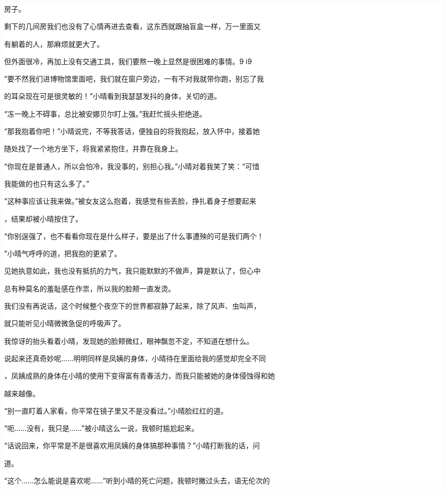房子。

剩下的几间房我们也没有了心情再进去查看，这东西就跟抽盲盒一样，万一里面又

有躺着的人，那麻烦就更大了。



但外面很冷，再加上没有交通工具，我们要熬一晚上显然是很困难的事情。9   i9

“要不然我们进博物馆里面吧，我们就在窗户旁边，一有不对我就带你跑，别忘了我

的耳朵现在可是很灵敏的！”小晴看到我瑟瑟发抖的身体，关切的道。

“冻一晚上不碍事，总比被安娜贝尔盯上强。”我赶忙摇头拒绝道。

“那我抱着你吧！”小晴说完，不等我答话，便独自的将我抱起，放入怀中，接着她

随处找了一个地方坐下，将我紧紧抱住，并靠在我身上。

“你现在是普通人，所以会怕冷，我没事的，别担心我。”小晴对着我笑了笑：“可惜

我能做的也只有这么多了。”



“这种事应该让我来做。”被女友这么抱着，我感觉有些丢脸，挣扎着身子想要起来

，结果却被小晴按住了。

“你别逞强了，也不看看你现在是什么样子，要是出了什么事遭殃的可是我们两个！

”小晴气呼呼的道，把我抱的更紧了。

见她执意如此，我也没有抵抗的力气，我只能默默的不做声，算是默认了，但心中

总有种莫名的羞耻感在作祟，所以我的脸颊一直发烫。

我们没有再说话，这个时候整个夜空下的世界都寂静了起来，除了风声、虫叫声，

就只能听见小晴微微急促的呼吸声了。



我惊讶的抬头看着小晴，发现她的脸颊微红，眼神飘忽不定，不知道在想什么。



说起来还真奇妙呢……明明同样是凤姨的身体，小晴待在里面给我的感觉却完全不同

，凤姨成熟的身体在小晴的使用下变得富有青春活力，而我只能被她的身体侵蚀得和她

越来越像。

“别一直盯着人家看，你平常在镜子里又不是没看过。”小晴脸红红的道。



“呃……没有，我只是……”被小晴这么一说，我顿时尴尬起来。



“话说回来，你平常是不是很喜欢用凤姨的身体搞那种事情？”小晴打断我的话，问

道。



“这个……怎么能说是喜欢呢……”听到小晴的死亡问题，我顿时撇过头去，语无伦次的

